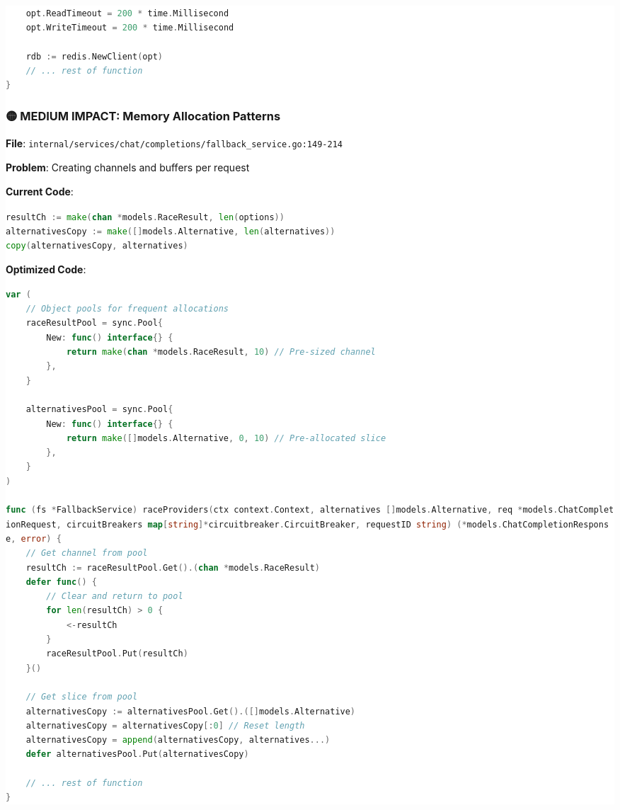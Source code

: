 ```go
    opt.ReadTimeout = 200 * time.Millisecond
    opt.WriteTimeout = 200 * time.Millisecond

    rdb := redis.NewClient(opt)
    // ... rest of function
}
```

### 🟡 MEDIUM IMPACT: Memory Allocation Patterns

**File**: `internal/services/chat/completions/fallback_service.go:149-214`

**Problem**: Creating channels and buffers per request

**Current Code**:

```go
resultCh := make(chan *models.RaceResult, len(options))
alternativesCopy := make([]models.Alternative, len(alternatives))
copy(alternativesCopy, alternatives)
```

**Optimized Code**:

```go
var (
    // Object pools for frequent allocations
    raceResultPool = sync.Pool{
        New: func() interface{} {
            return make(chan *models.RaceResult, 10) // Pre-sized channel
        },
    }

    alternativesPool = sync.Pool{
        New: func() interface{} {
            return make([]models.Alternative, 0, 10) // Pre-allocated slice
        },
    }
)

func (fs *FallbackService) raceProviders(ctx context.Context, alternatives []models.Alternative, req *models.ChatCompletionRequest, circuitBreakers map[string]*circuitbreaker.CircuitBreaker, requestID string) (*models.ChatCompletionResponse, error) {
    // Get channel from pool
    resultCh := raceResultPool.Get().(chan *models.RaceResult)
    defer func() {
        // Clear and return to pool
        for len(resultCh) > 0 {
            <-resultCh
        }
        raceResultPool.Put(resultCh)
    }()

    // Get slice from pool
    alternativesCopy := alternativesPool.Get().([]models.Alternative)
    alternativesCopy = alternativesCopy[:0] // Reset length
    alternativesCopy = append(alternativesCopy, alternatives...)
    defer alternativesPool.Put(alternativesCopy)

    // ... rest of function
}
```
